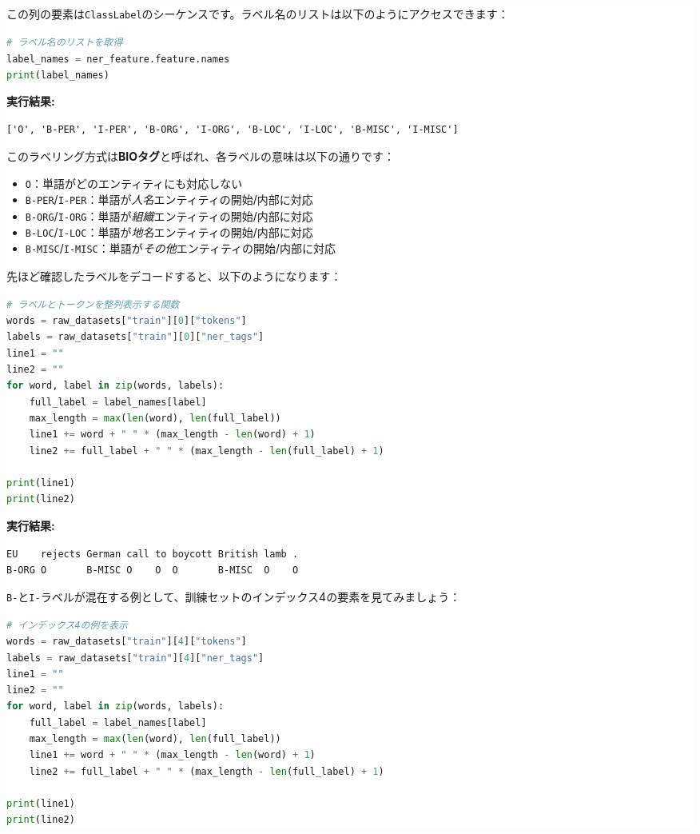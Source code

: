 この列の要素は`ClassLabel`のシーケンスです。ラベル名のリストは以下のようにアクセスできます：

```python
# ラベル名のリストを取得
label_names = ner_feature.feature.names
print(label_names)
```

**実行結果:**
```
['O', 'B-PER', 'I-PER', 'B-ORG', 'I-ORG', 'B-LOC', 'I-LOC', 'B-MISC', 'I-MISC']
```

このラベリング方式は**BIOタグ**と呼ばれ、各ラベルの意味は以下の通りです：

- `O`：単語がどのエンティティにも対応しない
- `B-PER`/`I-PER`：単語が*人名*エンティティの開始/内部に対応
- `B-ORG`/`I-ORG`：単語が*組織*エンティティの開始/内部に対応
- `B-LOC`/`I-LOC`：単語が*地名*エンティティの開始/内部に対応
- `B-MISC`/`I-MISC`：単語が*その他*エンティティの開始/内部に対応

先ほど確認したラベルをデコードすると、以下のようになります：

```python
# ラベルとトークンを整列表示する関数
words = raw_datasets["train"][0]["tokens"]
labels = raw_datasets["train"][0]["ner_tags"]
line1 = ""
line2 = ""
for word, label in zip(words, labels):
    full_label = label_names[label]
    max_length = max(len(word), len(full_label))
    line1 += word + " " * (max_length - len(word) + 1)
    line2 += full_label + " " * (max_length - len(full_label) + 1)

print(line1)
print(line2)
```

**実行結果:**
```
EU    rejects German call to boycott British lamb . 
B-ORG O       B-MISC O    O  O       B-MISC  O    O 
```

`B-`と`I-`ラベルが混在する例として、訓練セットのインデックス4の要素を見てみましょう：

```python
# インデックス4の例を表示
words = raw_datasets["train"][4]["tokens"]
labels = raw_datasets["train"][4]["ner_tags"]
line1 = ""
line2 = ""
for word, label in zip(words, labels):
    full_label = label_names[label]
    max_length = max(len(word), len(full_label))
    line1 += word + " " * (max_length - len(word) + 1)
    line2 += full_label + " " * (max_length - len(full_label) + 1)

print(line1)
print(line2)
```
